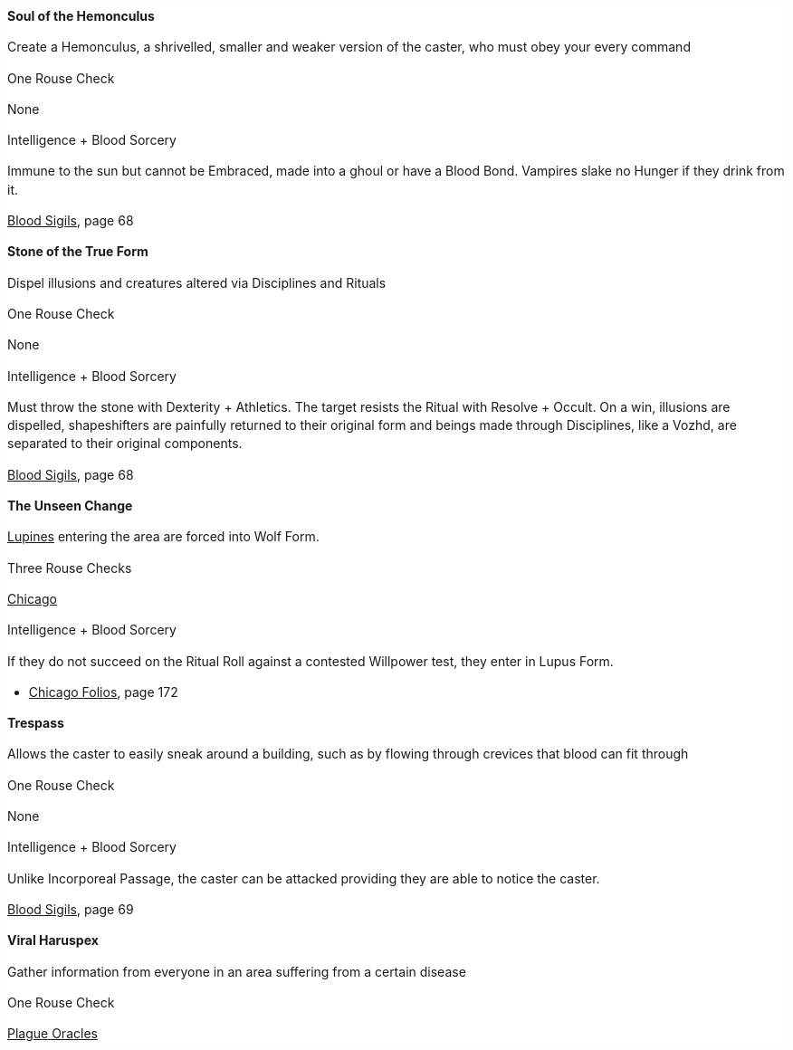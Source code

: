 </ul></td>
</tr>
<tr>
<td><p><strong>Soul of the Hemonculus</strong></p></td>
<td><p>Create a Hemonculus, a shrivelled, smaller and weaker version of
the caster, who must obey your every command</p></td>
<td><p>One Rouse Check</p></td>
<td><p>None</p></td>
<td><p>Intelligence + Blood Sorcery</p></td>
<td><p>Immune to the sun but cannot be Embraced, made into a ghoul or
have a Blood Bond. Vampires slake no Hunger if they drink from
it.</p></td>
<td><p><a href="Vampire:_The_Masquerade_Blood_Sigils" class="wikilink"
title="Blood Sigils">Blood Sigils</a>, page 68</p></td>
</tr>
<tr>
<td><p><strong>Stone of the True Form</strong></p></td>
<td><p>Dispel illusions and creatures altered via Disciplines and
Rituals</p></td>
<td><p>One Rouse Check</p></td>
<td><p>None</p></td>
<td><p>Intelligence + Blood Sorcery</p></td>
<td><p>Must throw the stone with Dexterity + Athletics. The target
resists the Ritual with Resolve + Occult. On a win, illusions are
dispelled, shapeshifters are painfully returned to their original form
and beings made through Disciplines, like a Vozhd, are separated to
their original components.</p></td>
<td><p><a href="Vampire:_The_Masquerade_Blood_Sigils" class="wikilink"
title="Blood Sigils">Blood Sigils</a>, page 68</p></td>
</tr>
<tr>
<td><p><strong>The Unseen Change</strong></p></td>
<td><p><a href="Lupine" class="wikilink" title="Lupines">Lupines</a>
entering the area are forced into Wolf Form.</p></td>
<td><p>Three Rouse Checks</p></td>
<td><p><a href="Chicago" class="wikilink"
title="Chicago">Chicago</a></p></td>
<td><p>Intelligence + Blood Sorcery</p></td>
<td><p>If they do not succeed on the Ritual Roll against a contested
Willpower test, they enter in Lupus Form.</p></td>
<td><ul>
<li><a href="Vampire:_The_Masquerade_Chicago_Folios" class="wikilink"
title="Chicago Folios">Chicago Folios</a>, page 172</li>
</ul></td>
</tr>
<tr>
<td><p><strong>Trespass</strong></p></td>
<td><p>Allows the caster to easily sneak around a building, such as by
flowing through crevices that blood can fit through</p></td>
<td><p>One Rouse Check</p></td>
<td><p>None</p></td>
<td><p>Intelligence + Blood Sorcery</p></td>
<td><p>Unlike Incorporeal Passage, the caster can be attacked providing
they are able to notice the caster.</p></td>
<td><p><a href="Vampire:_The_Masquerade_Blood_Sigils" class="wikilink"
title="Blood Sigils">Blood Sigils</a>, page 69</p></td>
</tr>
<tr>
<td><p><strong>Viral Haruspex</strong></p></td>
<td><p>Gather information from everyone in an area suffering from a
certain disease</p></td>
<td><p>One Rouse Check</p></td>
<td><p><a href="Other_groups#The_Plague_Oracles" class="wikilink"
title="Plague Oracles">Plague Oracles</a></p></td>